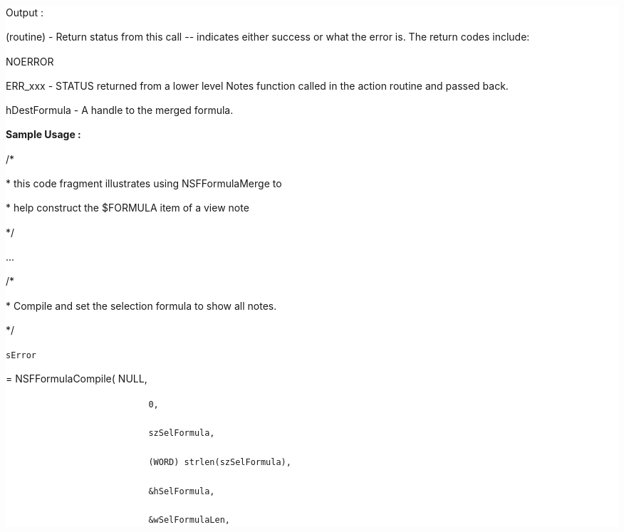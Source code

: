   




Output :  

(routine)  -  Return status from this call -- indicates either success or what
the error is. The return codes include:  

  

NOERROR  

ERR\_xxx - STATUS returned from a lower level Notes function called in the
action routine and passed back.  

  

  

hDestFormula  -  A handle to the merged formula.  

  




 **Sample Usage :**



/\* 


 \* this code fragment
illustrates using NSFFormulaMerge to


 \* help construct the
$FORMULA item of a view note 


 \*/


... 


/\*  

 \* Compile and set the selection formula to show all notes.  

 \*/


 


    sError
= NSFFormulaCompile( NULL,  

                                0,  

                                szSelFormula,  

                                (WORD) strlen(szSelFormula),  

                                &hSelFormula,  

                                &wSelFormulaLen,  
